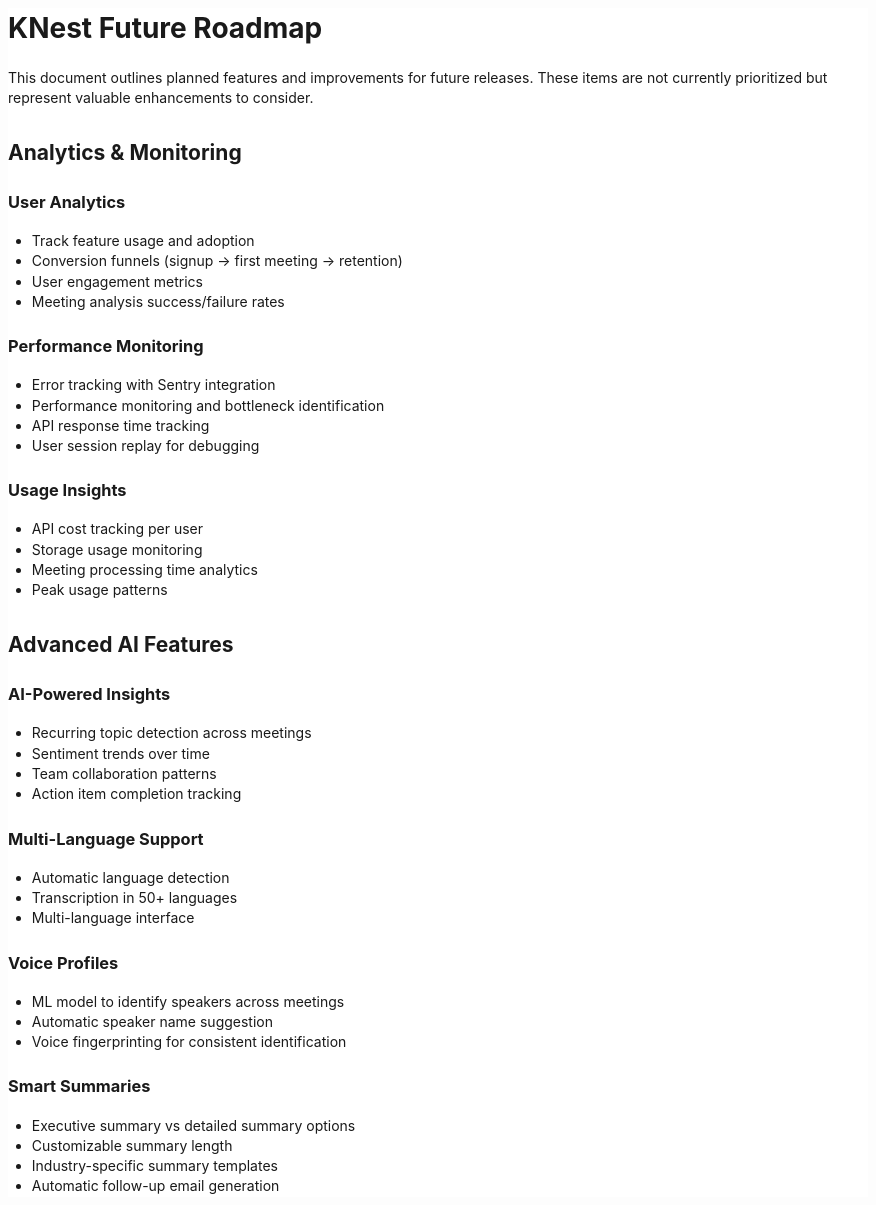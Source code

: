 # KNest Future Roadmap

This document outlines planned features and improvements for future releases. These items are not currently prioritized but represent valuable enhancements to consider.

## Analytics & Monitoring

### User Analytics
- Track feature usage and adoption
- Conversion funnels (signup → first meeting → retention)
- User engagement metrics
- Meeting analysis success/failure rates

### Performance Monitoring
- Error tracking with Sentry integration
- Performance monitoring and bottleneck identification
- API response time tracking
- User session replay for debugging

### Usage Insights
- API cost tracking per user
- Storage usage monitoring
- Meeting processing time analytics
- Peak usage patterns

## Advanced AI Features

### AI-Powered Insights
- Recurring topic detection across meetings
- Sentiment trends over time
- Team collaboration patterns
- Action item completion tracking

### Multi-Language Support
- Automatic language detection
- Transcription in 50+ languages
- Multi-language interface

### Voice Profiles
- ML model to identify speakers across meetings
- Automatic speaker name suggestion
- Voice fingerprinting for consistent identification

### Smart Summaries
- Executive summary vs detailed summary options
- Customizable summary length
- Industry-specific summary templates
- Automatic follow-up email generation
